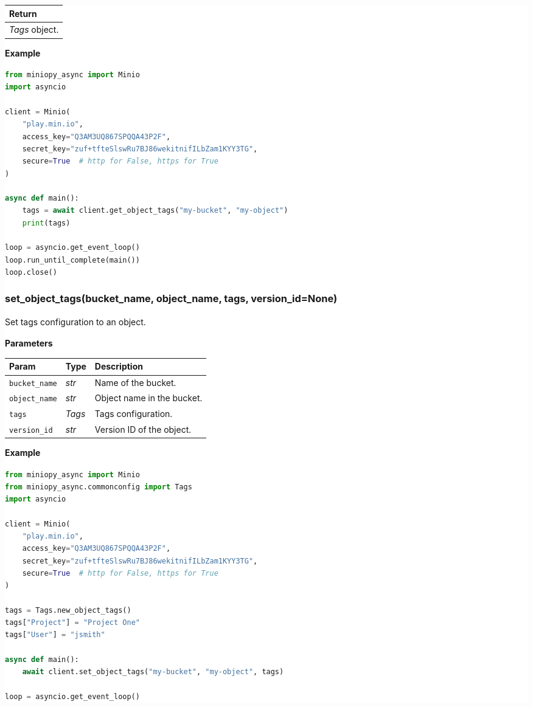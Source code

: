 | Return         |
|:---------------|
| _Tags_ object. |

__Example__

```py
from miniopy_async import Minio
import asyncio

client = Minio(
    "play.min.io",
    access_key="Q3AM3UQ867SPQQA43P2F",
    secret_key="zuf+tfteSlswRu7BJ86wekitnifILbZam1KYY3TG",
    secure=True  # http for False, https for True
)

async def main():
    tags = await client.get_object_tags("my-bucket", "my-object")
    print(tags)

loop = asyncio.get_event_loop()
loop.run_until_complete(main())
loop.close()
```

<a id="set_object_tags"></a>

### set_object_tags(bucket_name, object_name, tags, version_id=None)

Set tags configuration to an object.

__Parameters__

| Param           | Type   | Description                |
|:----------------|:-------|:---------------------------|
| ``bucket_name`` | _str_  | Name of the bucket.        |
| ``object_name`` | _str_  | Object name in the bucket. |
| ``tags``        | _Tags_ | Tags configuration.        |
| ``version_id``  | _str_  | Version ID of the object.  |

__Example__

```py
from miniopy_async import Minio
from miniopy_async.commonconfig import Tags
import asyncio

client = Minio(
    "play.min.io",
    access_key="Q3AM3UQ867SPQQA43P2F",
    secret_key="zuf+tfteSlswRu7BJ86wekitnifILbZam1KYY3TG",
    secure=True  # http for False, https for True
)

tags = Tags.new_object_tags()
tags["Project"] = "Project One"
tags["User"] = "jsmith"

async def main():
    await client.set_object_tags("my-bucket", "my-object", tags)

loop = asyncio.get_event_loop()
```
